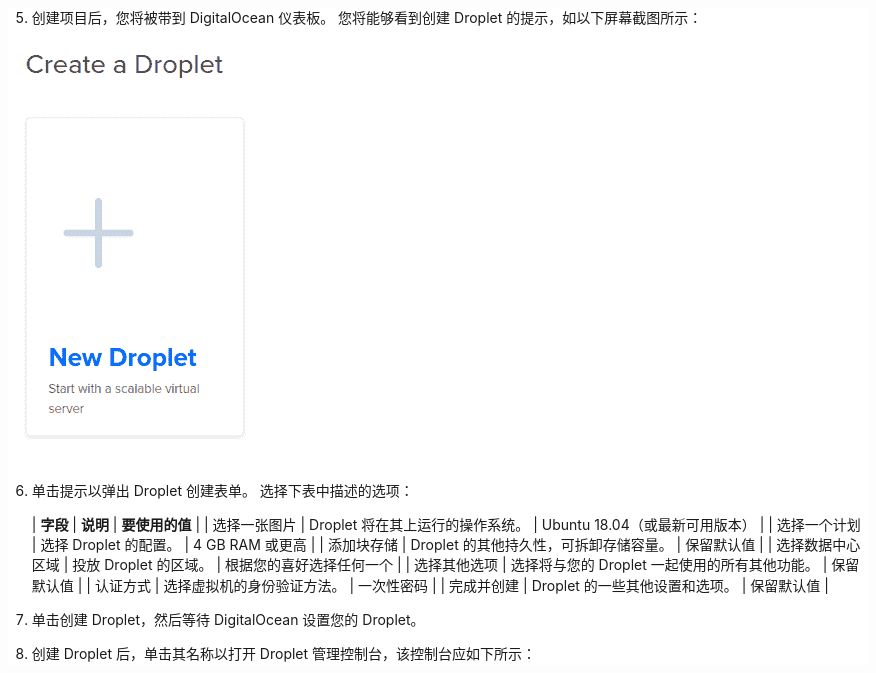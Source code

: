5.  创建项目后，您将被带到 DigitalOcean 仪表板。 您将能够看到创建 Droplet 的提示，如以下屏幕截图所示：

![](img/89741076-7529-4670-8dbb-b877507df344.png)

6.  单击提示以弹出 Droplet 创建表单。 选择下表中描述的选项：

    | **字段** | **说明** | **要使用的值** |
    | 选择一张图片 | Droplet 将在其上运行的操作系统。 | Ubuntu 18.04（或最新可用版本） |
    | 选择一个计划 | 选择 Droplet 的配置。 | 4 GB RAM 或更高 |
    | 添加块存储 | Droplet 的其他持久性，可拆卸存储容量。 | 保留默认值 |
    | 选择数据中心区域 | 投放 Droplet 的区域。 | 根据您的喜好选择任何一个 |
    | 选择其他选项 | 选择将与您的 Droplet 一起使用的所有其他功能。 | 保留默认值 |
    | 认证方式 | 选择虚拟机的身份验证方法。 | 一次性密码 |
    | 完成并创建 | Droplet 的一些其他设置和选项。 | 保留默认值 |

7.  单击创建 Droplet，然后等待 DigitalOcean 设置您的 Droplet。
8.  创建 Droplet 后，单击其名称以打开 Droplet 管理控制台，该控制台应如下所示：
